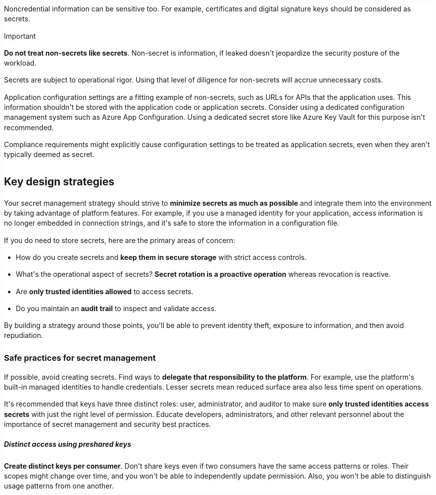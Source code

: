 Noncredential information can be sensitive too. For example, certificates and digital signature keys should be considered as secrets.

> [!IMPORTANT] 
> **Do not treat non-secrets like secrets**. Non-secret is information, if leaked doesn't jeopardize the security posture of the workload.
>
> Secrets are subject to operational rigor. Using that level of diligence for non-secrets will accrue unnecessary costs.
>
> Application configuration settings are a fitting example of non-secrets, such as URLs for APIs that the application uses. This information shouldn't be stored with the application code or application secrets. Consider using a dedicated configuration management system such as Azure App Configuration. Using a dedicated secret store like Azure Key Vault for this purpose isn't recommended.

Compliance requirements might explicitly cause configuration settings to be treated as application secrets, even when they aren't typically deemed as secret.

## Key design strategies

Your secret management strategy should strive to **minimize secrets as much as possible** and integrate them into the environment by taking advantage of platform features. For example, if you use a managed identity for your application, access information is no longer embedded in connection strings, and it's safe to store the information in a configuration file.

If you do need to store secrets, here are the primary areas of concern:

-   How do you create secrets and **keep them in secure storage** with strict access controls.

-   What's the operational aspect of secrets? **Secret rotation is a proactive operation** whereas revocation is reactive.

-   Are **only trusted identities allowed** to access secrets.

-   Do you maintain an **audit trail** to inspect and validate access.

By building a strategy around those points, you'll be able to prevent identity theft, exposure to information, and then avoid repudiation.

### Safe practices for secret management

If possible, avoid creating secrets. Find ways to **delegate that responsibility to the platform**. For example, use the platform\'s built-in managed identities to handle credentials. Lesser secrets mean reduced surface area also less time spent on operations.

It's recommended that keys have three distinct roles: user, administrator, and auditor to make sure **only trusted identities access secrets** with just the right level of permission. Educate developers, administrators, and other relevant personnel about the importance of secret management and security best practices.

##### Distinct access using preshared keys

**Create distinct keys per consumer**. Don't share keys even if two consumers have the same access patterns or roles. Their scopes might change over time, and you won't be able to independently update permission. Also, you won't be able to distinguish usage patterns from one another.
